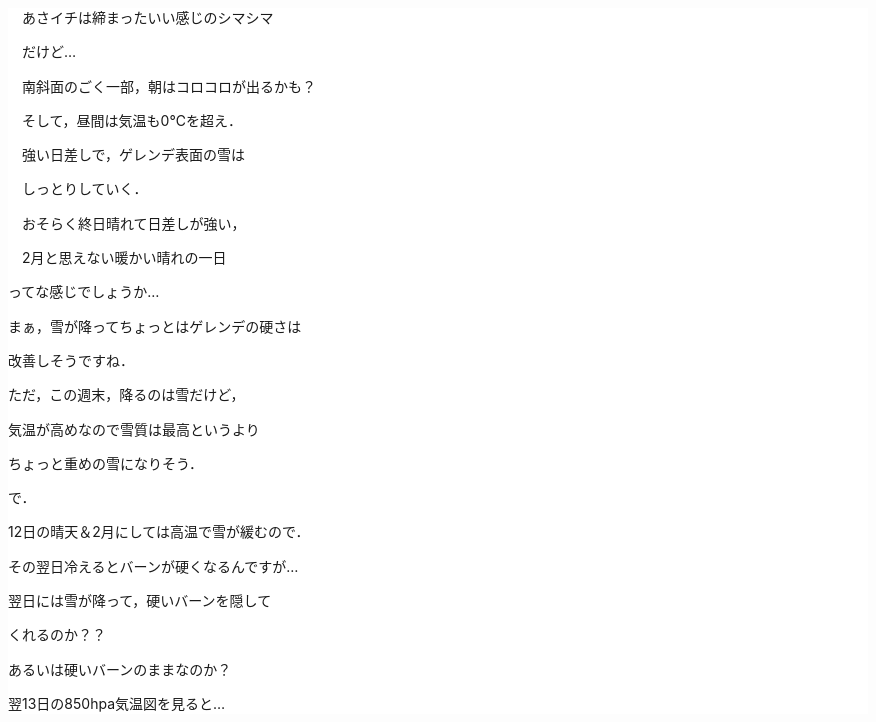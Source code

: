
　あさイチは締まったいい感じのシマシマ


　だけど…


　南斜面のごく一部，朝はコロコロが出るかも？


　そして，昼間は気温も0℃を超え．


　強い日差しで，ゲレンデ表面の雪は


　しっとりしていく．


　おそらく終日晴れて日差しが強い，


　2月と思えない暖かい晴れの一日





ってな感じでしょうか…


まぁ，雪が降ってちょっとはゲレンデの硬さは


改善しそうですね．





ただ，この週末，降るのは雪だけど，


気温が高めなので雪質は最高というより


ちょっと重めの雪になりそう．





で．


12日の晴天＆2月にしては高温で雪が緩むので．


その翌日冷えるとバーンが硬くなるんですが…


翌日には雪が降って，硬いバーンを隠して


くれるのか？？


あるいは硬いバーンのままなのか？





翌13日の850hpa気温図を見ると…
